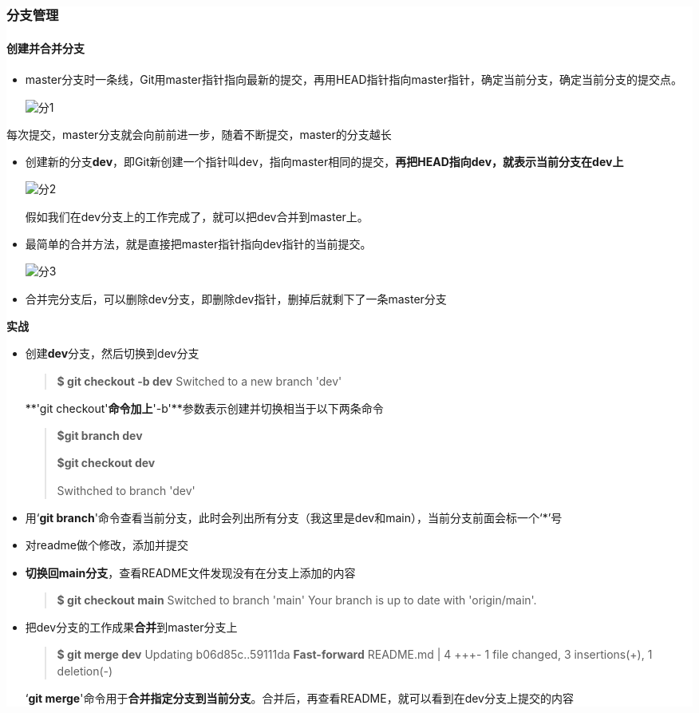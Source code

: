 


### 分支管理

#### 创建并合并分支

- master分支时一条线，Git用master指针指向最新的提交，再用HEAD指针指向master指针，确定当前分支，确定当前分支的提交点。

  ![分1](E:\工作室\md图包\git\分1.png)

每次提交，master分支就会向前前进一步，随着不断提交，master的分支越长

- 创建新的分支**dev**，即Git新创建一个指针叫dev，指向master相同的提交，**再把HEAD指向dev，就表示当前分支在dev上**

  ![分2](E:\工作室\md图包\git\分2.png)

  假如我们在dev分支上的工作完成了，就可以把dev合并到master上。

- 最简单的合并方法，就是直接把master指针指向dev指针的当前提交。

  ![分3](E:\工作室\md图包\git\分3.png)

- 合并完分支后，可以删除dev分支，即删除dev指针，删掉后就剩下了一条master分支

**实战**

- 创建**dev**分支，然后切换到dev分支

  > **$ git checkout -b dev**
  > Switched to a new branch 'dev'

  **'git checkout'**命令加上**'-b'**参数表示创建并切换相当于以下两条命令

  > **$git branch dev**
  >
  > **$git checkout dev**
  >
  > Swithched to branch 'dev'

- 用‘**git branch**'命令查看当前分支，此时会列出所有分支（我这里是dev和main），当前分支前面会标一个‘*’号

- 对readme做个修改，添加并提交

- **切换回main分支**，查看README文件发现没有在分支上添加的内容

  > **$ git checkout main**
  > Switched to branch 'main'
  > Your branch is up to date with 'origin/main'.

- 把dev分支的工作成果**合并**到master分支上

  > **$ git merge dev**
  > Updating b06d85c..59111da
  > **Fast-forward**
  >  README.md | 4 +++-
  >  1 file changed, 3 insertions(+), 1 deletion(-)

  ‘**git merge**'命令用于**合并指定分支到当前分支**。合并后，再查看README，就可以看到在dev分支上提交的内容
